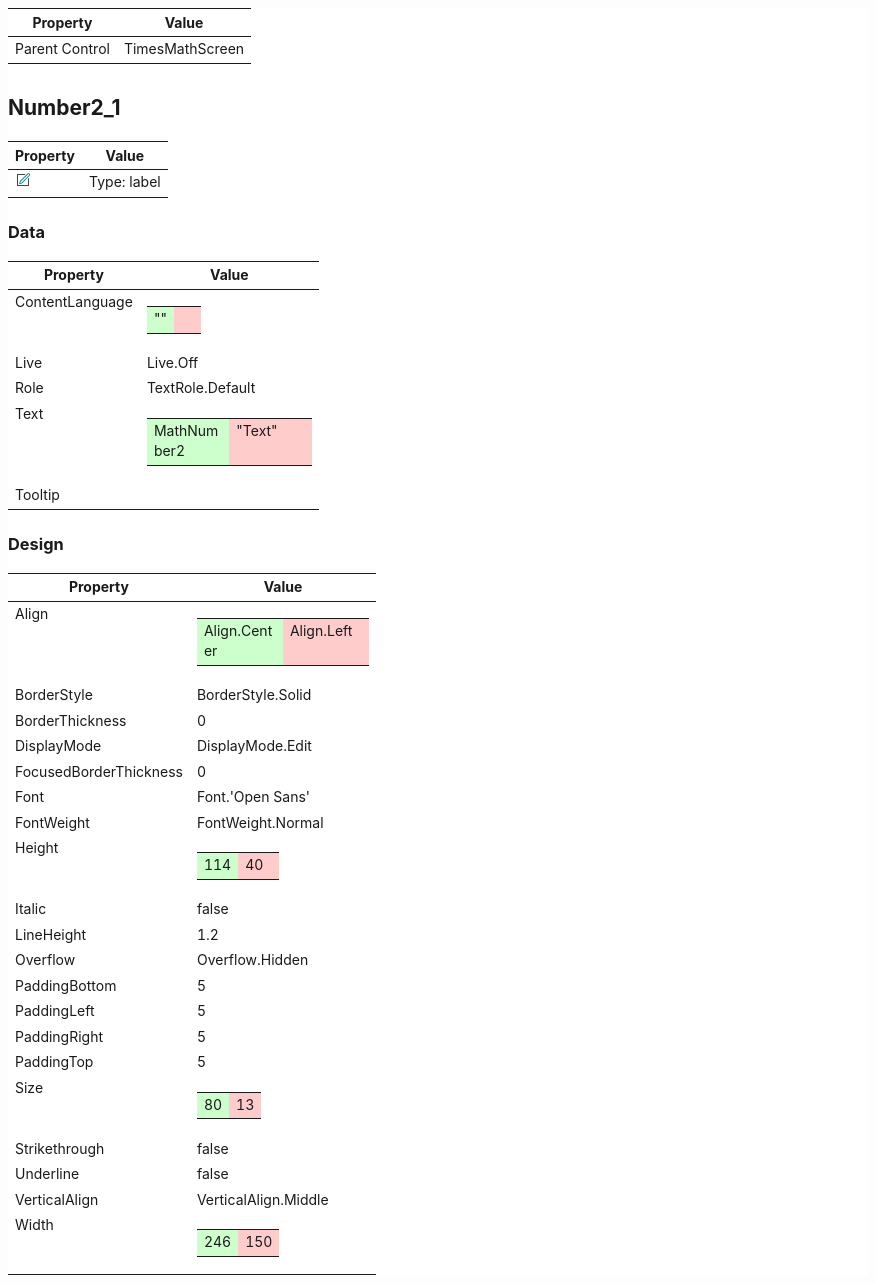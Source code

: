 | Property       | Value           |
| -------------- | --------------- |
| Parent Control | TimesMathScreen |

## Number2\_1

| Property                      | Value       |
| ----------------------------- | ----------- |
| ![label](resources/label.png) | Type: label |

### Data

| Property        | Value                                                                                                                                                       |
| --------------- | ----------------------------------------------------------------------------------------------------------------------------------------------------------- |
| ContentLanguage | <table border="0"><tr><td style="background-color:#ccffcc; width:50%;">""<td style="background-color:#ffcccc; width:50%;"></td></tr></table>                |
| Live            | Live.Off                                                                                                                                                    |
| Role            | TextRole.Default                                                                                                                                            |
| Text            | <table border="0"><tr><td style="background-color:#ccffcc; width:50%;">MathNumber2<td style="background-color:#ffcccc; width:50%;">"Text"</td></tr></table> |
| Tooltip         |                                                                                                                                                             |

### Design

| Property               | Value                                                                                                                                                            |
| ---------------------- | ---------------------------------------------------------------------------------------------------------------------------------------------------------------- |
| Align                  | <table border="0"><tr><td style="background-color:#ccffcc; width:50%;">Align.Center<td style="background-color:#ffcccc; width:50%;">Align.Left</td></tr></table> |
| BorderStyle            | BorderStyle.Solid                                                                                                                                                |
| BorderThickness        | 0                                                                                                                                                                |
| DisplayMode            | DisplayMode.Edit                                                                                                                                                 |
| FocusedBorderThickness | 0                                                                                                                                                                |
| Font                   | Font.'Open Sans'                                                                                                                                                 |
| FontWeight             | FontWeight.Normal                                                                                                                                                |
| Height                 | <table border="0"><tr><td style="background-color:#ccffcc; width:50%;">114<td style="background-color:#ffcccc; width:50%;">40</td></tr></table>                  |
| Italic                 | false                                                                                                                                                            |
| LineHeight             | 1.2                                                                                                                                                              |
| Overflow               | Overflow.Hidden                                                                                                                                                  |
| PaddingBottom          | 5                                                                                                                                                                |
| PaddingLeft            | 5                                                                                                                                                                |
| PaddingRight           | 5                                                                                                                                                                |
| PaddingTop             | 5                                                                                                                                                                |
| Size                   | <table border="0"><tr><td style="background-color:#ccffcc; width:50%;">80<td style="background-color:#ffcccc; width:50%;">13</td></tr></table>                   |
| Strikethrough          | false                                                                                                                                                            |
| Underline              | false                                                                                                                                                            |
| VerticalAlign          | VerticalAlign.Middle                                                                                                                                             |
| Width                  | <table border="0"><tr><td style="background-color:#ccffcc; width:50%;">246<td style="background-color:#ffcccc; width:50%;">150</td></tr></table>                 |